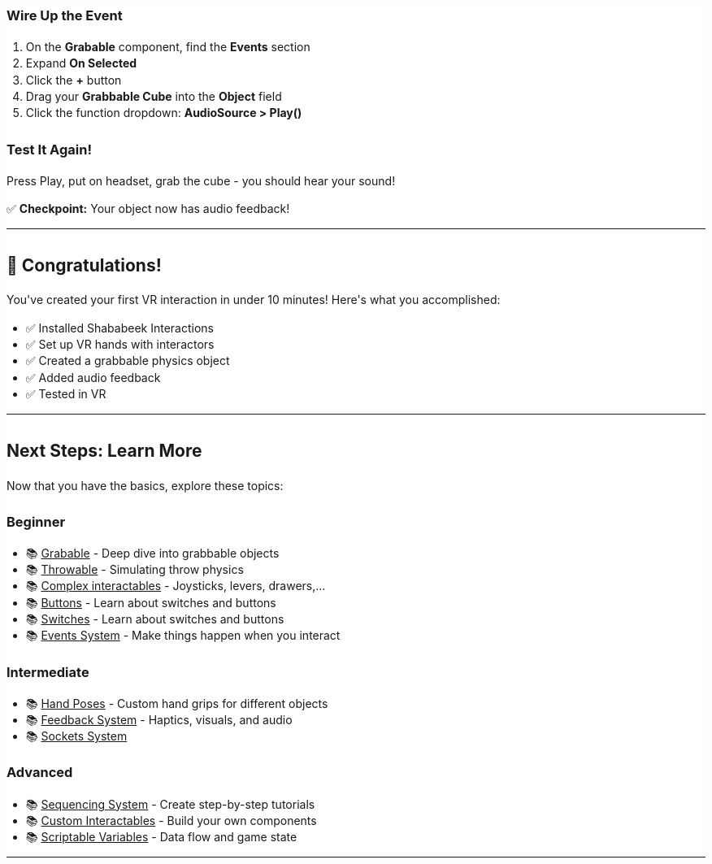 ### Wire Up the Event
1. On the **Grabable** component, find the **Events** section
2. Expand **On Selected**
3. Click the **+** button
4. Drag your **Grabbable Cube** into the **Object** field
5. Click the function dropdown: **AudioSource > Play()**


### Test It Again!
Press Play, put on headset, grab the cube - you should hear your sound!


✅ **Checkpoint:** Your object now has audio feedback!

---

## 🎉 Congratulations!

You've created your first VR interaction in under 10 minutes! Here's what you accomplished:

- ✅ Installed Shababeek Interactions
- ✅ Set up VR hands with interactors
- ✅ Created a grabbable physics object
- ✅ Added audio feedback
- ✅ Tested in VR

---

## Next Steps: Learn More

Now that you have the basics, explore these topics:

### Beginner
- 📚 [Grabable](../Components/Grabable.md) - Deep dive into grabbable objects
- 📚 [Throwable](../Components/Throwable.md) - Simulating throw physics
- 📚 [Complex interactables](../Components/constrainedInteractables.md) - Joysticks, levers, drawers,...
- 📚 [Buttons](../Components/Switch.md) - Learn about switches and buttons
- 📚 [Switches](../Components/Switch.md) - Learn about switches and buttons
- 📚 [Events System](../Core/Events.md) - Make things happen when you interact

### Intermediate
- 📚 [Hand Poses](../HandPoses/README.md) - Custom hand grips for different objects
- 📚 [Feedback System](../Feedback/README.md) - Haptics, visuals, and audio
- 📚 [Sockets System](../Sockets/Readme.md)
### Advanced
- 📚 [Sequencing System](../Sequencing/README.md) - Create step-by-step tutorials
- 📚 [Custom Interactables](../Advanced/CustomInteractables.md) - Build your own components
- 📚 [Scriptable Variables](../Core/ScriptableVariables.md) - Data flow and game state

---
